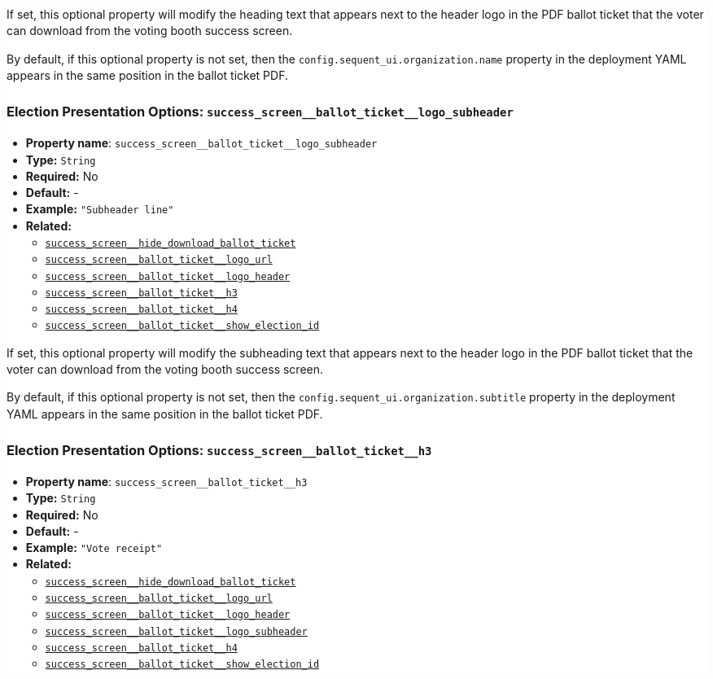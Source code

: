 If set, this optional property will modify the heading text that appears next 
to the header logo in the PDF ballot ticket that the voter can download from 
the voting booth success screen.

By default, if this optional property is not set, then the 
`config.sequent_ui.organization.name` property in the deployment YAML appears 
in the same position in the ballot ticket PDF.

### Election Presentation Options: `success_screen__ballot_ticket__logo_subheader`

- **Property name**: `success_screen__ballot_ticket__logo_subheader`
- **Type:** `String`
- **Required:** No
- **Default:** -
- **Example:** `"Subheader line"`
- **Related:**
  - [`success_screen__hide_download_ballot_ticket`](#election-presentation-options-success_screen__hide_download_ballot_ticket)
  - [`success_screen__ballot_ticket__logo_url`](#election-presentation-options-success_screen__ballot_ticket__logo_url)
  - [`success_screen__ballot_ticket__logo_header`](#election-presentation-options-success_screen__ballot_ticket__logo_header)
  - [`success_screen__ballot_ticket__h3`](#election-presentation-options-success_screen__ballot_ticket__h3)
  - [`success_screen__ballot_ticket__h4`](#election-presentation-options-success_screen__ballot_ticket__h4)
  - [`success_screen__ballot_ticket__show_election_id`](#election-presentation-options-success_screen__ballot_ticket__show_election_id)

If set, this optional property will modify the subheading text that appears next 
to the header logo in the PDF ballot ticket that the voter can download from the 
voting booth success screen.

By default, if this optional property is not set, then the 
`config.sequent_ui.organization.subtitle` property in the deployment YAML appears 
in the same position in the ballot ticket PDF.

### Election Presentation Options: `success_screen__ballot_ticket__h3`

- **Property name**: `success_screen__ballot_ticket__h3`
- **Type:** `String`
- **Required:** No
- **Default:** -
- **Example:** `"Vote receipt"`
- **Related:**
  - [`success_screen__hide_download_ballot_ticket`](#election-presentation-options-success_screen__hide_download_ballot_ticket)
  - [`success_screen__ballot_ticket__logo_url`](#election-presentation-options-success_screen__ballot_ticket__logo_url)
  - [`success_screen__ballot_ticket__logo_header`](#election-presentation-options-success_screen__ballot_ticket__logo_header)
  - [`success_screen__ballot_ticket__logo_subheader`](#election-presentation-options-success_screen__ballot_ticket__logo_subheader)
  - [`success_screen__ballot_ticket__h4`](#election-presentation-options-success_screen__ballot_ticket__h4)
  - [`success_screen__ballot_ticket__show_election_id`](#election-presentation-options-success_screen__ballot_ticket__show_election_id)
